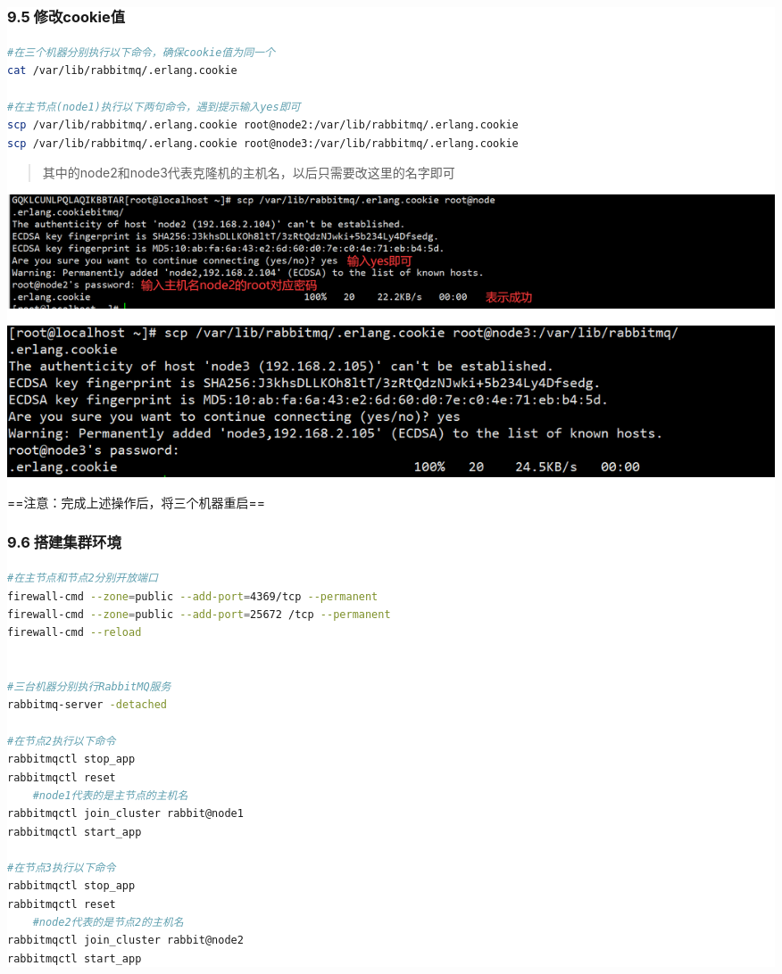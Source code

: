 

### 9.5 修改cookie值

```BASH
#在三个机器分别执行以下命令，确保cookie值为同一个
cat /var/lib/rabbitmq/.erlang.cookie 

#在主节点(node1)执行以下两句命令，遇到提示输入yes即可
scp /var/lib/rabbitmq/.erlang.cookie root@node2:/var/lib/rabbitmq/.erlang.cookie
scp /var/lib/rabbitmq/.erlang.cookie root@node3:/var/lib/rabbitmq/.erlang.cookie
```

> 其中的node2和node3代表克隆机的主机名，以后只需要改这里的名字即可

![image-20220311221026721](./RabbitMQ消息队列_images/image-20220311221026721.png)

![image-20220311221106225](./RabbitMQ消息队列_images/image-20220311221106225.png)



==注意：完成上述操作后，将三个机器重启==



### 9.6 搭建集群环境

```BASH
#在主节点和节点2分别开放端口
firewall-cmd --zone=public --add-port=4369/tcp --permanent
firewall-cmd --zone=public --add-port=25672 /tcp --permanent
firewall-cmd --reload


#三台机器分别执行RabbitMQ服务
rabbitmq-server -detached

#在节点2执行以下命令
rabbitmqctl stop_app   
rabbitmqctl reset		
	#node1代表的是主节点的主机名
rabbitmqctl join_cluster rabbit@node1
rabbitmqctl start_app 

#在节点3执行以下命令
rabbitmqctl stop_app   
rabbitmqctl reset		
	#node2代表的是节点2的主机名
rabbitmqctl join_cluster rabbit@node2
rabbitmqctl start_app 


```